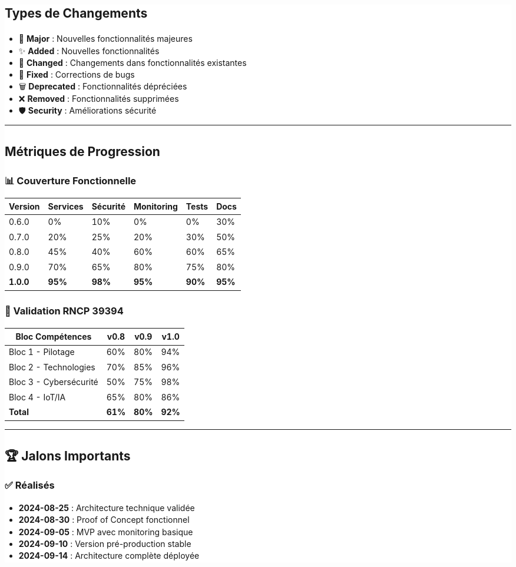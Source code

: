 ## Types de Changements

- 🎉 **Major** : Nouvelles fonctionnalités majeures
- ✨ **Added** : Nouvelles fonctionnalités
- 🔧 **Changed** : Changements dans fonctionnalités existantes
- 🐛 **Fixed** : Corrections de bugs
- 🗑️ **Deprecated** : Fonctionnalités dépréciées
- ❌ **Removed** : Fonctionnalités supprimées
- 🛡️ **Security** : Améliorations sécurité

---

## Métriques de Progression

### 📊 Couverture Fonctionnelle

| **Version** | **Services** | **Sécurité** | **Monitoring** | **Tests** | **Docs** |
|-------------|--------------|--------------|----------------|-----------|----------|
| 0.6.0 | 0% | 10% | 0% | 0% | 30% |
| 0.7.0 | 20% | 25% | 20% | 30% | 50% |
| 0.8.0 | 45% | 40% | 60% | 60% | 65% |
| 0.9.0 | 70% | 65% | 80% | 75% | 80% |
| **1.0.0** | **95%** | **98%** | **95%** | **90%** | **95%** |

### 🎯 Validation RNCP 39394

| **Bloc Compétences** | **v0.8** | **v0.9** | **v1.0** |
|----------------------|----------|----------|----------|
| Bloc 1 - Pilotage | 60% | 80% | 94% |
| Bloc 2 - Technologies | 70% | 85% | 96% |
| Bloc 3 - Cybersécurité | 50% | 75% | 98% |
| Bloc 4 - IoT/IA | 65% | 80% | 86% |
| **Total** | **61%** | **80%** | **92%** |

---

## 🏆 Jalons Importants

### ✅ Réalisés
- **2024-08-25** : Architecture technique validée
- **2024-08-30** : Proof of Concept fonctionnel
- **2024-09-05** : MVP avec monitoring basique
- **2024-09-10** : Version pré-production stable
- **2024-09-14** : Architecture complète déployée
